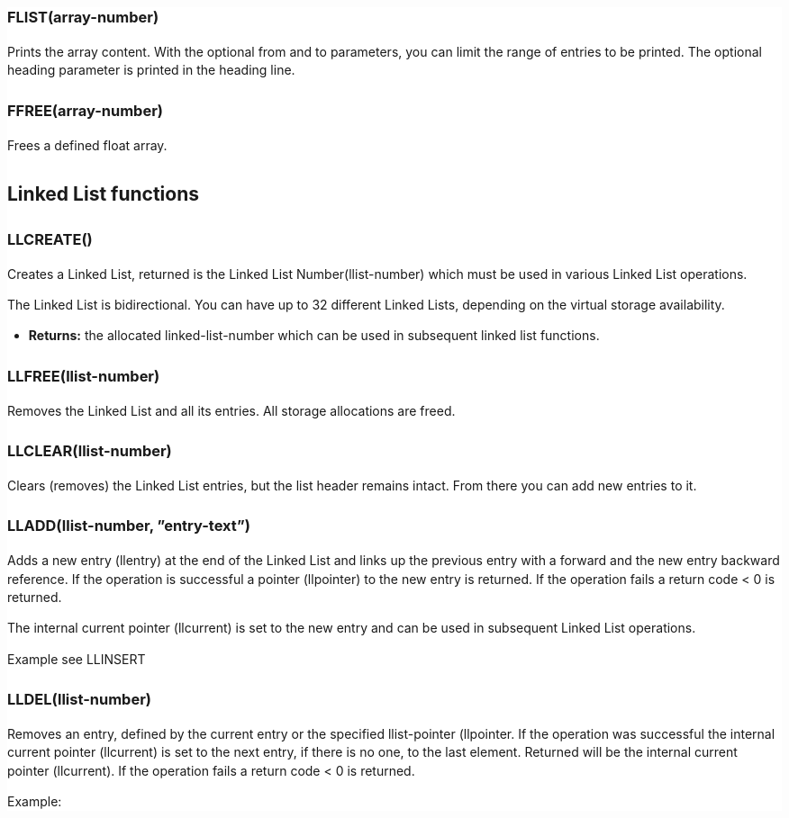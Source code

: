 ### FLIST(array-number)

Prints the array content. With the optional from and to parameters, you
can limit the range of entries to be printed. The optional heading
parameter is printed in the heading line.

### FFREE(array-number)

Frees a defined float array.

## Linked List functions

### LLCREATE()

Creates a Linked List, returned is the Linked List Number(llist-number)
which must be used in various Linked List operations.

The Linked List is bidirectional. You can have up to 32 different Linked
Lists, depending on the virtual storage availability.

* **Returns:**
  the allocated linked-list-number which can be used in subsequent linked list functions.

### LLFREE(llist-number)

Removes the Linked List and all its entries. All storage allocations are freed.

### LLCLEAR(llist-number)

Clears (removes) the Linked List entries, but the list header remains
intact. From there you can add new entries to it.

### LLADD(llist-number, ”entry-text”)

Adds a new entry (llentry) at the end of the Linked List and links up the
previous entry with a forward and the new entry backward reference.  If
the operation is successful a pointer (llpointer) to the new entry is
returned. If the operation fails a return code < 0 is returned.

The internal current pointer (llcurrent) is set to the new entry and can
be used in subsequent Linked List operations.

Example see LLINSERT

### LLDEL(llist-number)

Removes an entry, defined by the current entry or the specified llist-pointer
(llpointer. If the operation was successful the internal current pointer
(llcurrent) is set to the next entry, if there is no one, to the last
element. Returned will be the internal current pointer (llcurrent). If the
operation fails a return code < 0 is returned.

Example:
